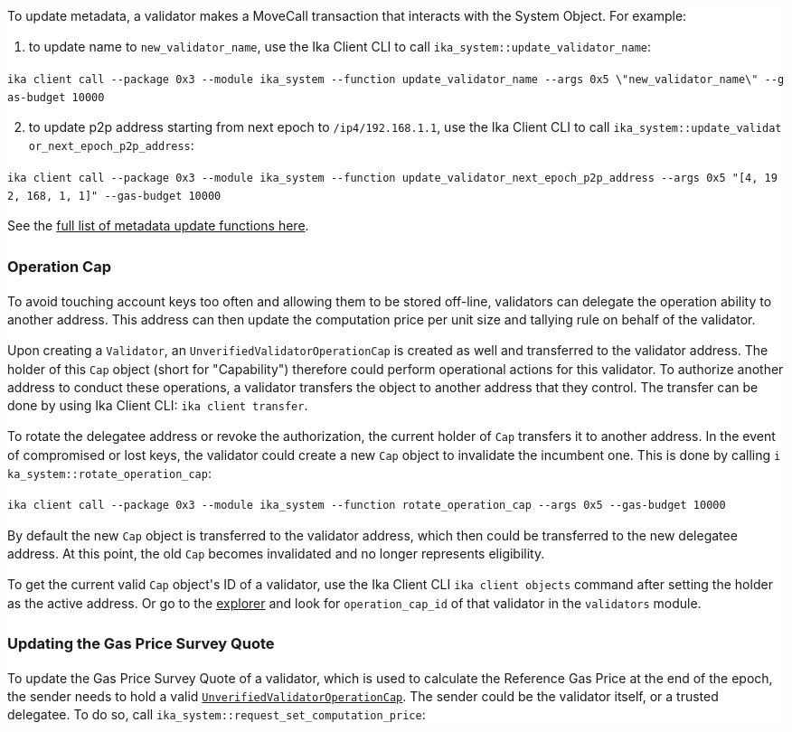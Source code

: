 To update metadata, a validator makes a MoveCall transaction that interacts with the System Object. For example:

1. to update name to `new_validator_name`, use the Ika Client CLI to call `ika_system::update_validator_name`:

```
ika client call --package 0x3 --module ika_system --function update_validator_name --args 0x5 \"new_validator_name\" --gas-budget 10000
```

2. to update p2p address starting from next epoch to `/ip4/192.168.1.1`, use the Ika Client CLI to call `ika_system::update_validator_next_epoch_p2p_address`:

```
ika client call --package 0x3 --module ika_system --function update_validator_next_epoch_p2p_address --args 0x5 "[4, 192, 168, 1, 1]" --gas-budget 10000
```

See the [full list of metadata update functions here](https://github.com/MystenLabs/sui/blob/main/crates/ika-framework/packages/ika-system/sources/ika_system.move#L267-L444).

### Operation Cap

To avoid touching account keys too often and allowing them to be stored off-line, validators can delegate the operation ability to another address. This address can then update the computation price per unit size and tallying rule on behalf of the validator.

Upon creating a `Validator`, an `UnverifiedValidatorOperationCap` is created as well and transferred to the validator address. The holder of this `Cap` object (short for "Capability") therefore could perform operational actions for this validator. To authorize another address to conduct these operations, a validator transfers the object to another address that they control. The transfer can be done by using Ika Client CLI: `ika client transfer`.

To rotate the delegatee address or revoke the authorization, the current holder of `Cap` transfers it to another address. In the event of compromised or lost keys, the validator could create a new `Cap` object to invalidate the incumbent one. This is done by calling `ika_system::rotate_operation_cap`:

```
ika client call --package 0x3 --module ika_system --function rotate_operation_cap --args 0x5 --gas-budget 10000
```

By default the new `Cap` object is transferred to the validator address, which then could be transferred to the new delegatee address. At this point, the old `Cap` becomes invalidated and no longer represents eligibility.

To get the current valid `Cap` object's ID of a validator, use the Ika Client CLI `ika client objects` command after setting the holder as the active address. Or go to the [explorer](https://explorer.ika.io/object/0x0000000000000000000000000000000000000005) and look for `operation_cap_id` of that validator in the `validators` module.

### Updating the Gas Price Survey Quote

To update the Gas Price Survey Quote of a validator, which is used to calculate the Reference Gas Price at the end of the epoch, the sender needs to hold a valid [`UnverifiedValidatorOperationCap`](#operation-cap). The sender could be the validator itself, or a trusted delegatee. To do so, call `ika_system::request_set_computation_price`:
